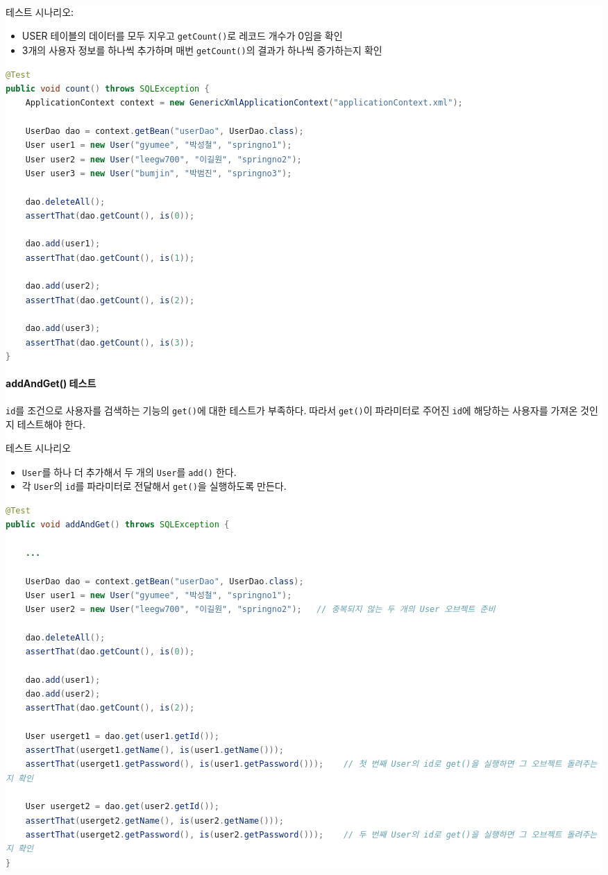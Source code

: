테스트 시나리오:
- USER 테이블의 데이터를 모두 지우고 `getCount()`로 레코드 개수가 0임을 확인
- 3개의 사용자 정보를 하나씩 추가하며 매번 `getCount()`의 결과가 하나씩 증가하는지 확인

```java
@Test
public void count() throws SQLException {
    ApplicationContext context = new GenericXmlApplicationContext("applicationContext.xml");

    UserDao dao = context.getBean("userDao", UserDao.class);
    User user1 = new User("gyumee", "박성철", "springno1");
    User user2 = new User("leegw700", "이길원", "springno2");
    User user3 = new User("bumjin", "박범진", "springno3");

    dao.deleteAll();
    assertThat(dao.getCount(), is(0));

    dao.add(user1);
    assertThat(dao.getCount(), is(1));

    dao.add(user2);
    assertThat(dao.getCount(), is(2));

    dao.add(user3);
    assertThat(dao.getCount(), is(3));
}
```

#### addAndGet() 테스트
`id`를 조건으로 사용자를 검색하는 기능의 `get()`에 대한 테스트가 부족하다. 따라서 `get()`이 파라미터로 주어진 `id`에 해당하는 사용자를 가져온 것인지 테스트해야 한다.

테스트 시나리오
- `User`를 하나 더 추가해서 두 개의 `User`를 `add()` 한다.
- 각 `User`의 `id`를 파라미터로 전달해서 `get()`을 실행하도록 만든다.

```java
@Test
public void addAndGet() throws SQLException {

    ...

    UserDao dao = context.getBean("userDao", UserDao.class);
    User user1 = new User("gyumee", "박성철", "springno1");
    User user2 = new User("leegw700", "이길원", "springno2");   // 중복되지 않는 두 개의 User 오브젝트 준비

    dao.deleteAll();
    assertThat(dao.getCount(), is(0));

    dao.add(user1);
    dao.add(user2);
    assertThat(dao.getCount(), is(2));

    User userget1 = dao.get(user1.getId());
    assertThat(userget1.getName(), is(user1.getName()));
    assertThat(userget1.getPassword(), is(user1.getPassword()));    // 첫 번째 User의 id로 get()을 실행하면 그 오브젝트 돌려주는지 확인

    User userget2 = dao.get(user2.getId());
    assertThat(userget2.getName(), is(user2.getName()));
    assertThat(userget2.getPassword(), is(user2.getPassword()));    // 두 번째 User의 id로 get()을 실행하면 그 오브젝트 돌려주는지 확인
}
```
